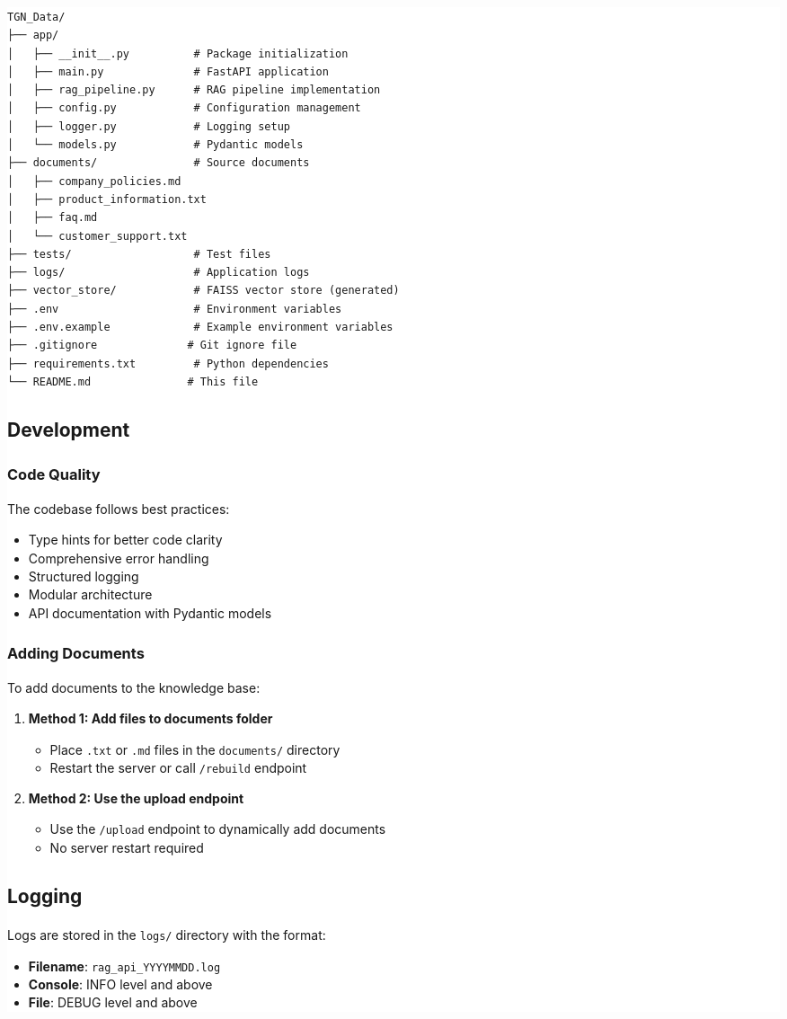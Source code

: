```
TGN_Data/
├── app/
│   ├── __init__.py          # Package initialization
│   ├── main.py              # FastAPI application
│   ├── rag_pipeline.py      # RAG pipeline implementation
│   ├── config.py            # Configuration management
│   ├── logger.py            # Logging setup
│   └── models.py            # Pydantic models
├── documents/               # Source documents
│   ├── company_policies.md
│   ├── product_information.txt
│   ├── faq.md
│   └── customer_support.txt
├── tests/                   # Test files
├── logs/                    # Application logs
├── vector_store/            # FAISS vector store (generated)
├── .env                     # Environment variables
├── .env.example             # Example environment variables
├── .gitignore              # Git ignore file
├── requirements.txt         # Python dependencies
└── README.md               # This file
```

## Development

### Code Quality

The codebase follows best practices:
- Type hints for better code clarity
- Comprehensive error handling
- Structured logging
- Modular architecture
- API documentation with Pydantic models

### Adding Documents

To add documents to the knowledge base:

1. **Method 1: Add files to documents folder**
   - Place `.txt` or `.md` files in the `documents/` directory
   - Restart the server or call `/rebuild` endpoint

2. **Method 2: Use the upload endpoint**
   - Use the `/upload` endpoint to dynamically add documents
   - No server restart required

## Logging

Logs are stored in the `logs/` directory with the format:
- **Filename**: `rag_api_YYYYMMDD.log`
- **Console**: INFO level and above
- **File**: DEBUG level and above
